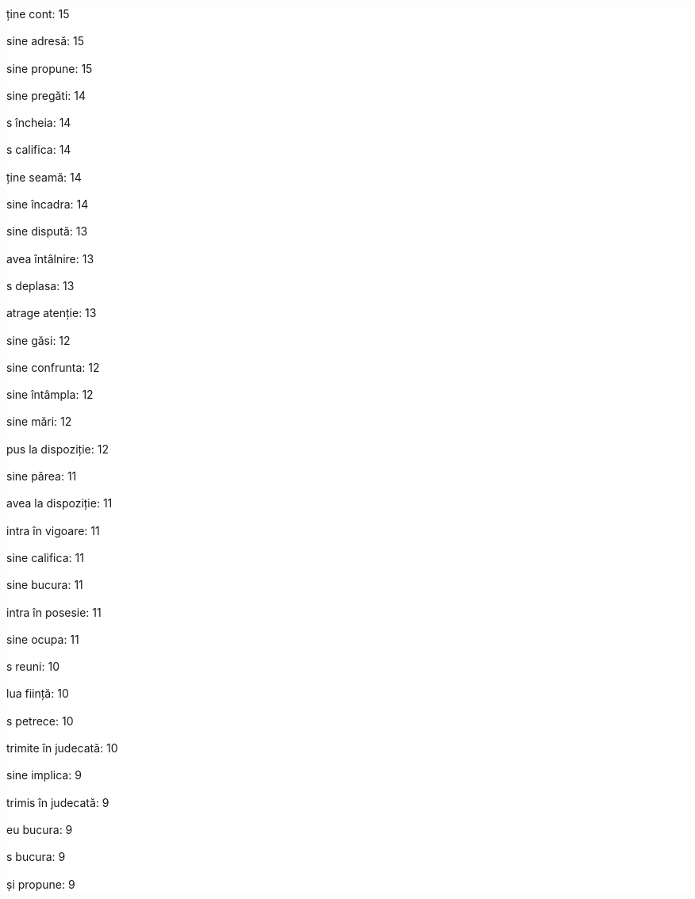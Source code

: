 ține cont: 15

sine adresă: 15

sine propune: 15

sine pregăti: 14

s încheia: 14

s califica: 14

ține seamă: 14

sine încadra: 14

sine dispută: 13

avea întâlnire: 13

s deplasa: 13

atrage atenție: 13

sine găsi: 12

sine confrunta: 12

sine întâmpla: 12

sine mări: 12

pus la dispoziție: 12

sine părea: 11

avea la dispoziție: 11

intra în vigoare: 11

sine califica: 11

sine bucura: 11

intra în posesie: 11

sine ocupa: 11

s reuni: 10

lua ființă: 10

s petrece: 10

trimite în judecată: 10

sine implica: 9

trimis în judecată: 9

eu bucura: 9

s bucura: 9

și propune: 9
